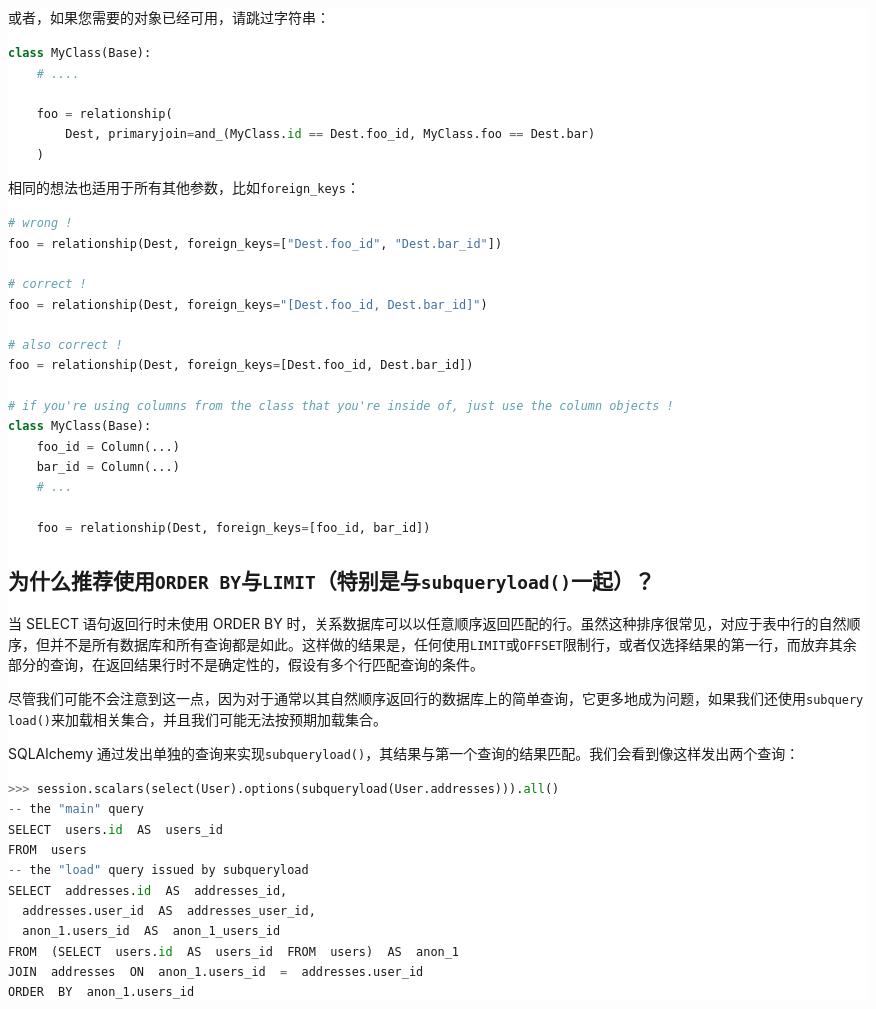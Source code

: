 或者，如果您需要的对象已经可用，请跳过字符串：

```py
class MyClass(Base):
    # ....

    foo = relationship(
        Dest, primaryjoin=and_(MyClass.id == Dest.foo_id, MyClass.foo == Dest.bar)
    )
```

相同的想法也适用于所有其他参数，比如`foreign_keys`：

```py
# wrong !
foo = relationship(Dest, foreign_keys=["Dest.foo_id", "Dest.bar_id"])

# correct !
foo = relationship(Dest, foreign_keys="[Dest.foo_id, Dest.bar_id]")

# also correct !
foo = relationship(Dest, foreign_keys=[Dest.foo_id, Dest.bar_id])

# if you're using columns from the class that you're inside of, just use the column objects !
class MyClass(Base):
    foo_id = Column(...)
    bar_id = Column(...)
    # ...

    foo = relationship(Dest, foreign_keys=[foo_id, bar_id])
```

## 为什么推荐使用`ORDER BY`与`LIMIT`（特别是与`subqueryload()`一起）？

当 SELECT 语句返回行时未使用 ORDER BY 时，关系数据库可以以任意顺序返回匹配的行。虽然这种排序很常见，对应于表中行的自然顺序，但并不是所有数据库和所有查询都是如此。这样做的结果是，任何使用`LIMIT`或`OFFSET`限制行，或者仅选择结果的第一行，而放弃其余部分的查询，在返回结果行时不是确定性的，假设有多个行匹配查询的条件。

尽管我们可能不会注意到这一点，因为对于通常以其自然顺序返回行的数据库上的简单查询，它更多地成为问题，如果我们还使用`subqueryload()`来加载相关集合，并且我们可能无法按预期加载集合。

SQLAlchemy 通过发出单独的查询来实现`subqueryload()`，其结果与第一个查询的结果匹配。我们会看到像这样发出两个查询：

```py
>>> session.scalars(select(User).options(subqueryload(User.addresses))).all()
-- the "main" query
SELECT  users.id  AS  users_id
FROM  users
-- the "load" query issued by subqueryload
SELECT  addresses.id  AS  addresses_id,
  addresses.user_id  AS  addresses_user_id,
  anon_1.users_id  AS  anon_1_users_id
FROM  (SELECT  users.id  AS  users_id  FROM  users)  AS  anon_1
JOIN  addresses  ON  anon_1.users_id  =  addresses.user_id
ORDER  BY  anon_1.users_id 
```
